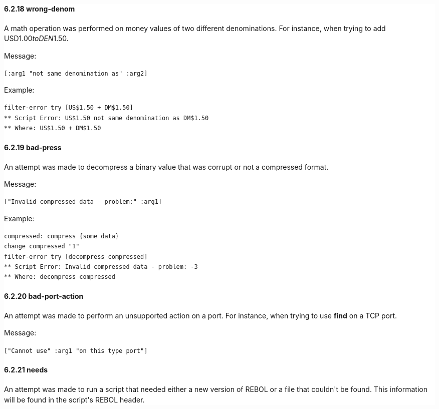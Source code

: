 #### 6.2.18 wrong-denom

A math operation was performed on money values of two different denominations. For instance, when trying to add USD$1.00 to DEN$1.50.

Message:

```
[:arg1 "not same denomination as" :arg2]

```

Example:

```
filter-error try [US$1.50 + DM$1.50]
** Script Error: US$1.50 not same denomination as DM$1.50
** Where: US$1.50 + DM$1.50

```

#### 6.2.19 bad-press

An attempt was made to decompress a binary value that was corrupt or not a compressed format.

Message:

```
["Invalid compressed data - problem:" :arg1]

```

Example:

```
compressed: compress {some data}
change compressed "1"
filter-error try [decompress compressed]
** Script Error: Invalid compressed data - problem: -3
** Where: decompress compressed

```

#### 6.2.20 bad-port-action

An attempt was made to perform an unsupported action on a port. For instance, when trying to use **find** on a TCP port.

Message:

```
["Cannot use" :arg1 "on this type port"]

```

#### 6.2.21 needs

An attempt was made to run a script that needed either a new version of REBOL or a file that couldn't be found. This information will be found in the script's REBOL header.
